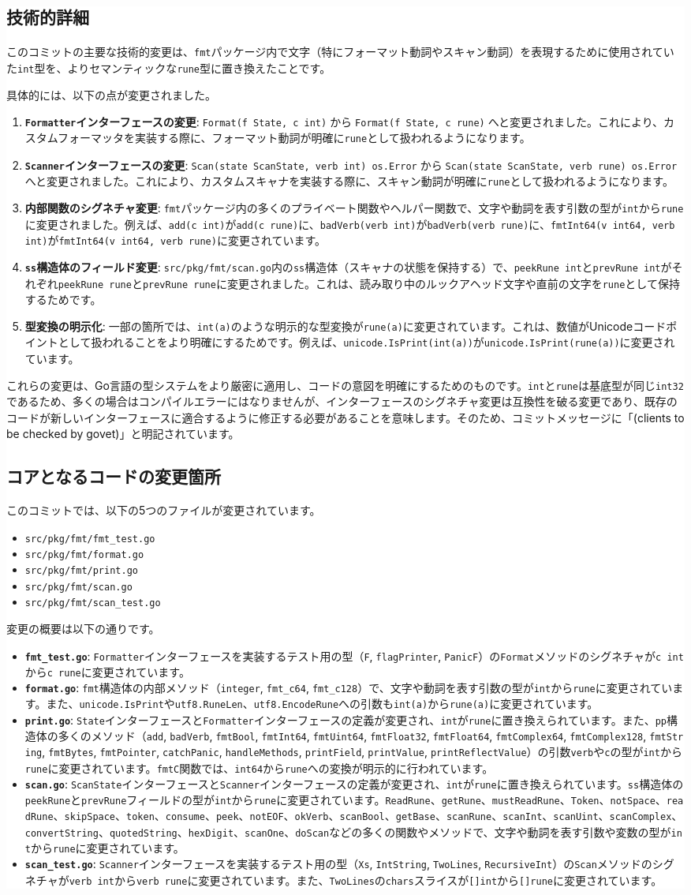 ## 技術的詳細

このコミットの主要な技術的変更は、`fmt`パッケージ内で文字（特にフォーマット動詞やスキャン動詞）を表現するために使用されていた`int`型を、よりセマンティックな`rune`型に置き換えたことです。

具体的には、以下の点が変更されました。

1.  **`Formatter`インターフェースの変更**:
    `Format(f State, c int)` から `Format(f State, c rune)` へと変更されました。これにより、カスタムフォーマッタを実装する際に、フォーマット動詞が明確に`rune`として扱われるようになります。

2.  **`Scanner`インターフェースの変更**:
    `Scan(state ScanState, verb int) os.Error` から `Scan(state ScanState, verb rune) os.Error` へと変更されました。これにより、カスタムスキャナを実装する際に、スキャン動詞が明確に`rune`として扱われるようになります。

3.  **内部関数のシグネチャ変更**:
    `fmt`パッケージ内の多くのプライベート関数やヘルパー関数で、文字や動詞を表す引数の型が`int`から`rune`に変更されました。例えば、`add(c int)`が`add(c rune)`に、`badVerb(verb int)`が`badVerb(verb rune)`に、`fmtInt64(v int64, verb int)`が`fmtInt64(v int64, verb rune)`に変更されています。

4.  **`ss`構造体のフィールド変更**:
    `src/pkg/fmt/scan.go`内の`ss`構造体（スキャナの状態を保持する）で、`peekRune int`と`prevRune int`がそれぞれ`peekRune rune`と`prevRune rune`に変更されました。これは、読み取り中のルックアヘッド文字や直前の文字を`rune`として保持するためです。

5.  **型変換の明示化**:
    一部の箇所では、`int(a)`のような明示的な型変換が`rune(a)`に変更されています。これは、数値がUnicodeコードポイントとして扱われることをより明確にするためです。例えば、`unicode.IsPrint(int(a))`が`unicode.IsPrint(rune(a))`に変更されています。

これらの変更は、Go言語の型システムをより厳密に適用し、コードの意図を明確にするためのものです。`int`と`rune`は基底型が同じ`int32`であるため、多くの場合はコンパイルエラーにはなりませんが、インターフェースのシグネチャ変更は互換性を破る変更であり、既存のコードが新しいインターフェースに適合するように修正する必要があることを意味します。そのため、コミットメッセージに「(clients to be checked by govet)」と明記されています。

## コアとなるコードの変更箇所

このコミットでは、以下の5つのファイルが変更されています。

-   `src/pkg/fmt/fmt_test.go`
-   `src/pkg/fmt/format.go`
-   `src/pkg/fmt/print.go`
-   `src/pkg/fmt/scan.go`
-   `src/pkg/fmt/scan_test.go`

変更の概要は以下の通りです。

-   **`fmt_test.go`**: `Formatter`インターフェースを実装するテスト用の型（`F`, `flagPrinter`, `PanicF`）の`Format`メソッドのシグネチャが`c int`から`c rune`に変更されています。
-   **`format.go`**: `fmt`構造体の内部メソッド（`integer`, `fmt_c64`, `fmt_c128`）で、文字や動詞を表す引数の型が`int`から`rune`に変更されています。また、`unicode.IsPrint`や`utf8.RuneLen`、`utf8.EncodeRune`への引数も`int(a)`から`rune(a)`に変更されています。
-   **`print.go`**: `State`インターフェースと`Formatter`インターフェースの定義が変更され、`int`が`rune`に置き換えられています。また、`pp`構造体の多くのメソッド（`add`, `badVerb`, `fmtBool`, `fmtInt64`, `fmtUint64`, `fmtFloat32`, `fmtFloat64`, `fmtComplex64`, `fmtComplex128`, `fmtString`, `fmtBytes`, `fmtPointer`, `catchPanic`, `handleMethods`, `printField`, `printValue`, `printReflectValue`）の引数`verb`や`c`の型が`int`から`rune`に変更されています。`fmtC`関数では、`int64`から`rune`への変換が明示的に行われています。
-   **`scan.go`**: `ScanState`インターフェースと`Scanner`インターフェースの定義が変更され、`int`が`rune`に置き換えられています。`ss`構造体の`peekRune`と`prevRune`フィールドの型が`int`から`rune`に変更されています。`ReadRune`、`getRune`、`mustReadRune`、`Token`、`notSpace`、`readRune`、`skipSpace`、`token`、`consume`、`peek`、`notEOF`、`okVerb`、`scanBool`、`getBase`、`scanRune`、`scanInt`、`scanUint`、`scanComplex`、`convertString`、`quotedString`、`hexDigit`、`scanOne`、`doScan`などの多くの関数やメソッドで、文字や動詞を表す引数や変数の型が`int`から`rune`に変更されています。
-   **`scan_test.go`**: `Scanner`インターフェースを実装するテスト用の型（`Xs`, `IntString`, `TwoLines`, `RecursiveInt`）の`Scan`メソッドのシグネチャが`verb int`から`verb rune`に変更されています。また、`TwoLines`の`chars`スライスが`[]int`から`[]rune`に変更されています。
